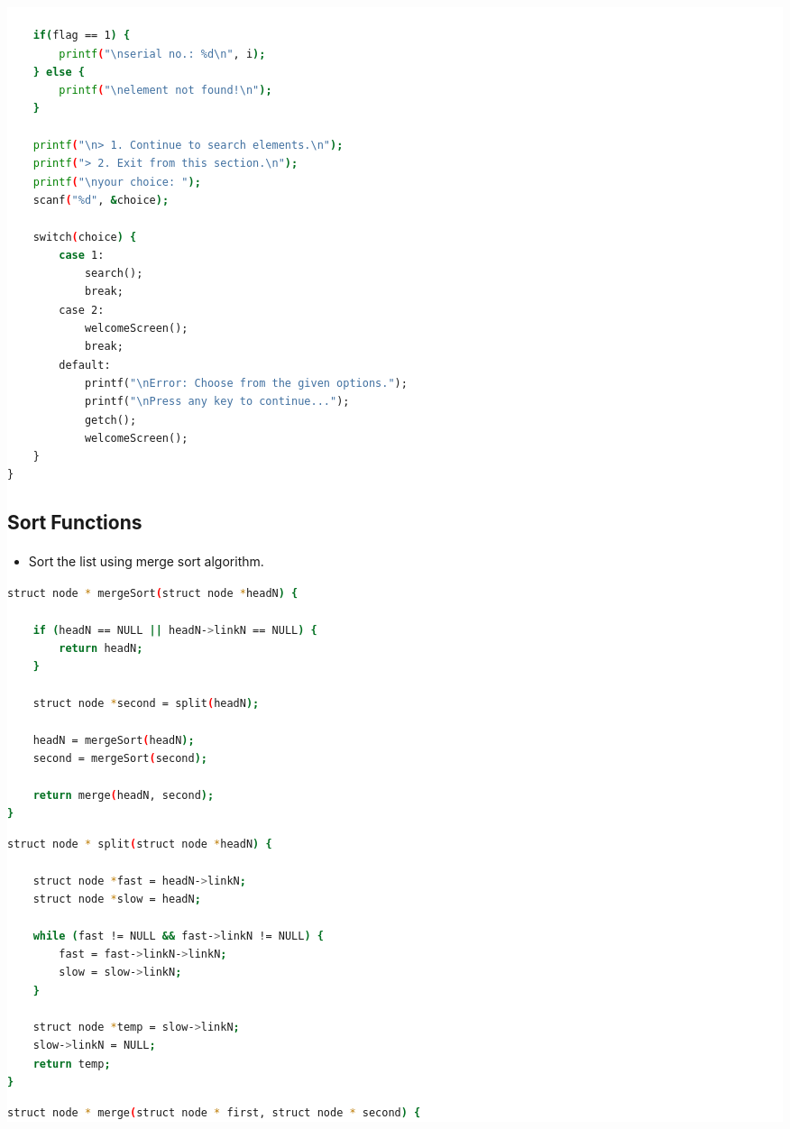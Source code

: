 ```bash

    if(flag == 1) {
        printf("\nserial no.: %d\n", i);
    } else {
        printf("\nelement not found!\n");
    }

    printf("\n> 1. Continue to search elements.\n");
    printf("> 2. Exit from this section.\n");
    printf("\nyour choice: ");
    scanf("%d", &choice);

    switch(choice) {
        case 1:
            search();
            break;
        case 2:
            welcomeScreen();
            break;
        default:
            printf("\nError: Choose from the given options.");
            printf("\nPress any key to continue...");
            getch();
            welcomeScreen();
    }
}
```

## Sort Functions
- Sort the list using merge sort algorithm.
```bash
struct node * mergeSort(struct node *headN) {

    if (headN == NULL || headN->linkN == NULL) {
        return headN;
    }

    struct node *second = split(headN);

    headN = mergeSort(headN);
    second = mergeSort(second);

    return merge(headN, second);
}
```
```bash
struct node * split(struct node *headN) {

    struct node *fast = headN->linkN;
    struct node *slow = headN;

    while (fast != NULL && fast->linkN != NULL) {
        fast = fast->linkN->linkN;
        slow = slow->linkN;
    }

    struct node *temp = slow->linkN;
    slow->linkN = NULL;
    return temp;
}
```
```bash
struct node * merge(struct node * first, struct node * second) {
```